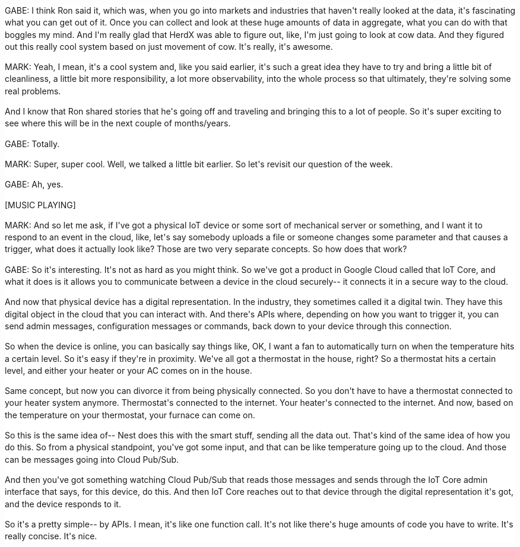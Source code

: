 GABE: I think Ron said it, which was, when you go into markets and industries that haven't really looked at the data, it's fascinating what you can get out of it. Once you can collect and look at these huge amounts of data in aggregate, what you can do with that boggles my mind. And I'm really glad that HerdX was able to figure out, like, I'm just going to look at cow data. And they figured out this really cool system based on just movement of cow. It's really, it's awesome. 

MARK: Yeah, I mean, it's a cool system and, like you said earlier, it's such a great idea they have to try and bring a little bit of cleanliness, a little bit more responsibility, a lot more observability, into the whole process so that ultimately, they're solving some real problems. 

And I know that Ron shared stories that he's going off and traveling and bringing this to a lot of people. So it's super exciting to see where this will be in the next couple of months/years. 

GABE: Totally. 

MARK: Super, super cool. Well, we talked a little bit earlier. So let's revisit our question of the week. 

GABE: Ah, yes. 

[MUSIC PLAYING] 

MARK: And so let me ask, if I've got a physical IoT device or some sort of mechanical server or something, and I want it to respond to an event in the cloud, like, let's say somebody uploads a file or someone changes some parameter and that causes a trigger, what does it actually look like? Those are two very separate concepts. So how does that work? 

GABE: So it's interesting. It's not as hard as you might think. So we've got a product in Google Cloud called that IoT Core, and what it does is it allows you to communicate between a device in the cloud securely-- it connects it in a secure way to the cloud. 

And now that physical device has a digital representation. In the industry, they sometimes called it a digital twin. They have this digital object in the cloud that you can interact with. And there's APIs where, depending on how you want to trigger it, you can send admin messages, configuration messages or commands, back down to your device through this connection. 

So when the device is online, you can basically say things like, OK, I want a fan to automatically turn on when the temperature hits a certain level. So it's easy if they're in proximity. We've all got a thermostat in the house, right? So a thermostat hits a certain level, and either your heater or your AC comes on in the house. 

Same concept, but now you can divorce it from being physically connected. So you don't have to have a thermostat connected to your heater system anymore. Thermostat's connected to the internet. Your heater's connected to the internet. And now, based on the temperature on your thermostat, your furnace can come on. 

So this is the same idea of-- Nest does this with the smart stuff, sending all the data out. That's kind of the same idea of how you do this. So from a physical standpoint, you've got some input, and that can be like temperature going up to the cloud. And those can be messages going into Cloud Pub/Sub. 

And then you've got something watching Cloud Pub/Sub that reads those messages and sends through the IoT Core admin interface that says, for this device, do this. And then IoT Core reaches out to that device through the digital representation it's got, and the device responds to it. 

So it's a pretty simple-- by APIs. I mean, it's like one function call. It's not like there's huge amounts of code you have to write. It's really concise. It's nice. 
